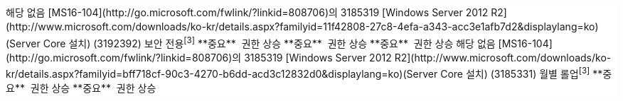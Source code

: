 </td>
<td style="border:1px solid black;">
해당 없음

</td>
<td style="border:1px solid black;">
[MS16-104](http://go.microsoft.com/fwlink/?linkid=808706)의 3185319

</td>
</tr>
<tr>
<td style="border:1px solid black;">
[Windows Server 2012 R2](http://www.microsoft.com/downloads/ko-kr/details.aspx?familyid=11f42808-27c8-4efa-a343-acc3e1afb7d2&displaylang=ko)(Server Core 설치)  
(3192392)  
보안 전용<sup>[3]</sup>

</td>
<td style="border:1px solid black;">
**중요**   
권한 상승

</td>
<td style="border:1px solid black;">
**중요**   
권한 상승

</td>
<td style="border:1px solid black;">
**중요**   
권한 상승

</td>
<td style="border:1px solid black;">
해당 없음

</td>
<td style="border:1px solid black;">
[MS16-104](http://go.microsoft.com/fwlink/?linkid=808706)의 3185319

</td>
</tr>
<tr>
<td style="border:1px solid black;">
[Windows Server 2012 R2](http://www.microsoft.com/downloads/ko-kr/details.aspx?familyid=bff718cf-90c3-4270-b6dd-acd3c12832d0&displaylang=ko)(Server Core 설치)  
(3185331)  
월별 롤업<sup>[3]</sup>

</td>
<td style="border:1px solid black;">
**중요**   
권한 상승

</td>
<td style="border:1px solid black;">
**중요**   
권한 상승
